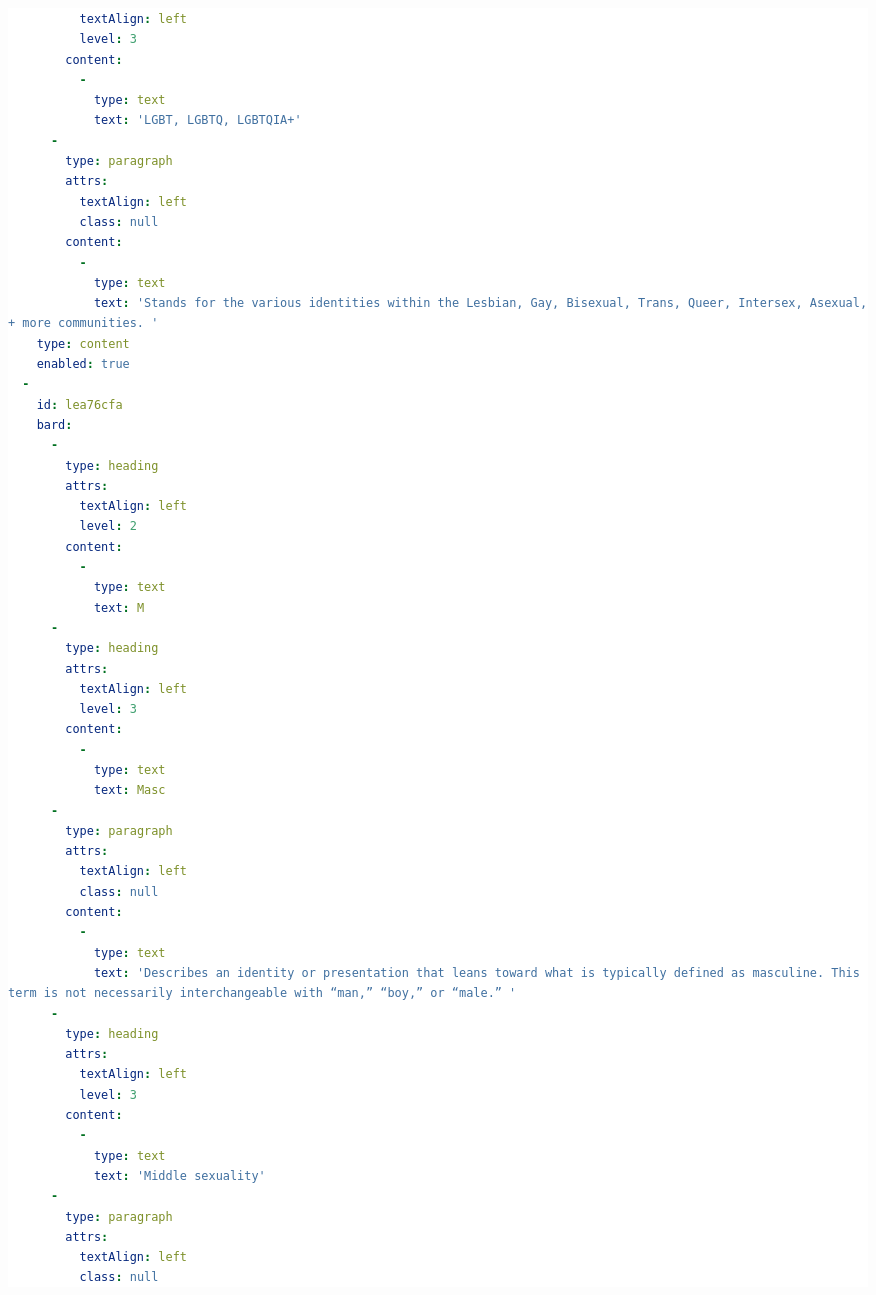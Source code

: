```yaml
          textAlign: left
          level: 3
        content:
          -
            type: text
            text: 'LGBT, LGBTQ, LGBTQIA+'
      -
        type: paragraph
        attrs:
          textAlign: left
          class: null
        content:
          -
            type: text
            text: 'Stands for the various identities within the Lesbian, Gay, Bisexual, Trans, Queer, Intersex, Asexual, + more communities. '
    type: content
    enabled: true
  -
    id: lea76cfa
    bard:
      -
        type: heading
        attrs:
          textAlign: left
          level: 2
        content:
          -
            type: text
            text: M
      -
        type: heading
        attrs:
          textAlign: left
          level: 3
        content:
          -
            type: text
            text: Masc
      -
        type: paragraph
        attrs:
          textAlign: left
          class: null
        content:
          -
            type: text
            text: 'Describes an identity or presentation that leans toward what is typically defined as masculine. This term is not necessarily interchangeable with “man,” “boy,” or “male.” '
      -
        type: heading
        attrs:
          textAlign: left
          level: 3
        content:
          -
            type: text
            text: 'Middle sexuality'
      -
        type: paragraph
        attrs:
          textAlign: left
          class: null
```